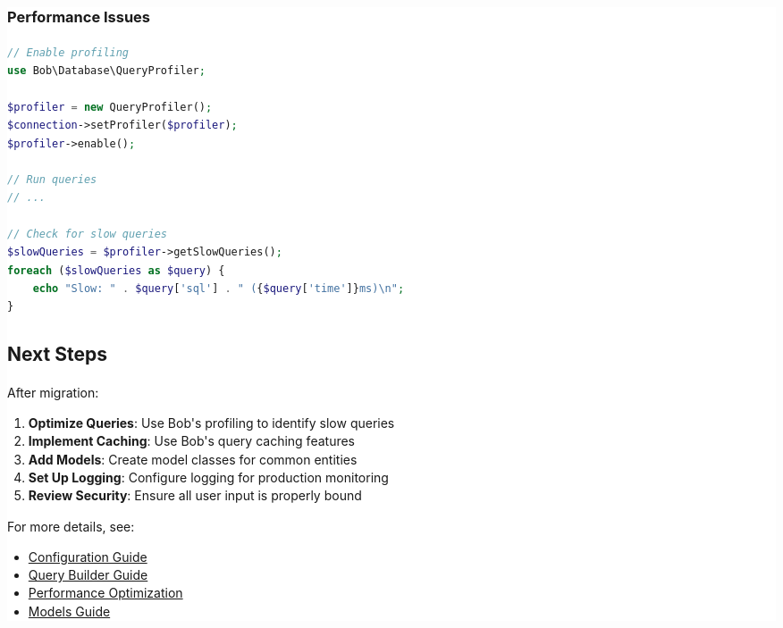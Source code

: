 ### Performance Issues

```php
// Enable profiling
use Bob\Database\QueryProfiler;

$profiler = new QueryProfiler();
$connection->setProfiler($profiler);
$profiler->enable();

// Run queries
// ...

// Check for slow queries
$slowQueries = $profiler->getSlowQueries();
foreach ($slowQueries as $query) {
    echo "Slow: " . $query['sql'] . " ({$query['time']}ms)\n";
}
```

## Next Steps

After migration:

1. **Optimize Queries**: Use Bob's profiling to identify slow queries
2. **Implement Caching**: Use Bob's query caching features
3. **Add Models**: Create model classes for common entities
4. **Set Up Logging**: Configure logging for production monitoring
5. **Review Security**: Ensure all user input is properly bound

For more details, see:
- [Configuration Guide](/guide/configuration)
- [Query Builder Guide](/guide/query-builder)
- [Performance Optimization](/guide/performance)
- [Models Guide](/guide/models)